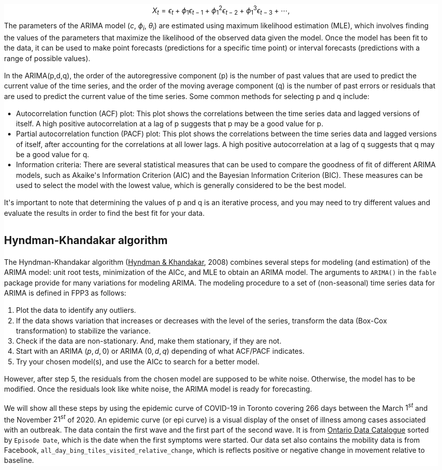 $$
X_t=\epsilon_t+\phi_1 \epsilon_{t-1}+\phi_1^2 \epsilon_{t-2}+\phi_1^3 \epsilon_{t-3}+\cdots,
$$
The parameters of the ARIMA model ($c$, $\phi_{i}$, $\theta_{i}$) are estimated using maximum likelihood estimation (MLE), which involves finding the values of the parameters that maximize the likelihood of the observed data given the model. Once the model has been fit to the data, it can be used to make point forecasts (predictions for a specific time point) or interval forecasts (predictions with a range of possible values).

In the ARIMA(p,d,q), the order of the autoregressive component (p) is the number of past values that are used to predict the current value of the time series, and the order of the moving average component (q) is the number of past errors or residuals that are used to predict the current value of the time series.  Some common methods for selecting p and q include:
  
- Autocorrelation function (ACF) plot: This plot shows the correlations between the time series data and lagged versions of itself. A high positive autocorrelation at a lag of p suggests that p may be a good value for p.
- Partial autocorrelation function (PACF) plot: This plot shows the correlations between the time series data and lagged versions of itself, after accounting for the correlations at all lower lags. A high positive autocorrelation at a lag of q suggests that q may be a good value for q.
- Information criteria: There are several statistical measures that can be used to compare the goodness of fit of different ARIMA models, such as Akaike's Information Criterion (AIC) and the Bayesian Information Criterion (BIC). These measures can be used to select the model with the lowest value, which is generally considered to be the best model.

It's important to note that determining the values of p and q is an iterative process, and you may need to try different values and evaluate the results in order to find the best fit for your data. 

## Hyndman-Khandakar algorithm

The Hyndman-Khandakar algorithm ([Hyndman & Khandakar](https://www.jstatsoft.org/article/view/v027i03), 2008) combines several steps for modeling (and estimation) of the ARIMA model: unit root tests, minimization of the AICc, and MLE to obtain an ARIMA model. The arguments to `ARIMA()` in the `fable` package provide for many variations for modeling ARIMA. The modeling procedure to a set of (non-seasonal) time series data for ARIMA is defined in FPP3 as follows:
  
1. Plot the data to identify any outliers.
2. If the data shows variation that increases or decreases with the level of the series, transform the data (Box-Cox transformation) to stabilize the variance.
3. Check if the data are non-stationary. And, make them stationary, if they are not.
4. Start with an ARIMA $(p, d, 0)$ or ARIMA $(0, d, q)$ depending of what ACF/PACF indicates. 
5. Try your chosen model(s), and use the AICc to search for a better model.

However, after step 5, the residuals from the chosen model are supposed to be white noise.  Otherwise, the model has to be modified. Once the residuals look like white noise, the ARIMA model is ready for forecasting.

We will show all these steps by using the epidemic curve of COVID-19 in Toronto covering 266 days between the March $1^{st}$ and the November $21^{st}$ of 2020.  An epidemic curve (or epi curve) is a visual display of the onset of illness among cases associated with an outbreak. The data contain the first wave and the first part of the second wave. It is from [Ontario Data Catalogue](https://data.ontario.ca/en/dataset?groups=2019-novel-coronavirus#byPHU) sorted by `Episode Date`, which is the date when the first symptoms were started. Our data set also contains the mobility data is from Facebook, `all_day_bing_tiles_visited_relative_change`, which is reflects positive or negative change in movement relative to baseline.

